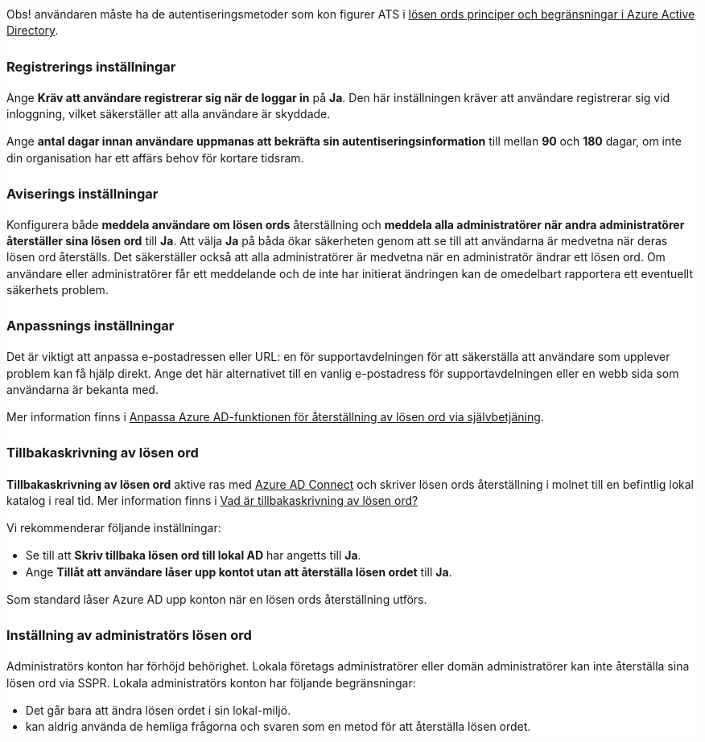 Obs! användaren måste ha de autentiseringsmetoder som kon figurer ATS i [lösen ords principer och begränsningar i Azure Active Directory](./concept-sspr-policy.md).

### <a name="registration-settings"></a>Registrerings inställningar

Ange **Kräv att användare registrerar sig när de loggar in** på **Ja**. Den här inställningen kräver att användare registrerar sig vid inloggning, vilket säkerställer att alla användare är skyddade.

Ange **antal dagar innan användare uppmanas att bekräfta sin autentiseringsinformation** till mellan **90** och **180** dagar, om inte din organisation har ett affärs behov för kortare tidsram.

### <a name="notifications-settings"></a>Aviserings inställningar

Konfigurera både **meddela användare om lösen ords** återställning och **meddela alla administratörer när andra administratörer återställer sina lösen ord** till **Ja**. Att välja **Ja** på båda ökar säkerheten genom att se till att användarna är medvetna när deras lösen ord återställs. Det säkerställer också att alla administratörer är medvetna när en administratör ändrar ett lösen ord. Om användare eller administratörer får ett meddelande och de inte har initierat ändringen kan de omedelbart rapportera ett eventuellt säkerhets problem.

### <a name="customization-settings"></a>Anpassnings inställningar

Det är viktigt att anpassa e-postadressen eller URL: en för supportavdelningen för att säkerställa att användare som upplever problem kan få hjälp direkt. Ange det här alternativet till en vanlig e-postadress för supportavdelningen eller en webb sida som användarna är bekanta med. 

Mer information finns i [Anpassa Azure AD-funktionen för återställning av lösen ord via självbetjäning](./howto-sspr-customization.md).

### <a name="password-writeback"></a>Tillbakaskrivning av lösen ord

**Tillbakaskrivning av lösen ord** aktive ras med [Azure AD Connect](../hybrid/whatis-hybrid-identity.md) och skriver lösen ords återställning i molnet till en befintlig lokal katalog i real tid. Mer information finns i [Vad är tillbakaskrivning av lösen ord?](./concept-sspr-writeback.md)

Vi rekommenderar följande inställningar:

* Se till att **Skriv tillbaka lösen ord till lokal AD** har angetts till **Ja**. 
* Ange **Tillåt att användare låser upp kontot utan att återställa lösen ordet** till **Ja**.

Som standard låser Azure AD upp konton när en lösen ords återställning utförs.

### <a name="administrator-password-setting"></a>Inställning av administratörs lösen ord

Administratörs konton har förhöjd behörighet. Lokala företags administratörer eller domän administratörer kan inte återställa sina lösen ord via SSPR. Lokala administratörs konton har följande begränsningar:

* Det går bara att ändra lösen ordet i sin lokal-miljö.
* kan aldrig använda de hemliga frågorna och svaren som en metod för att återställa lösen ordet.
